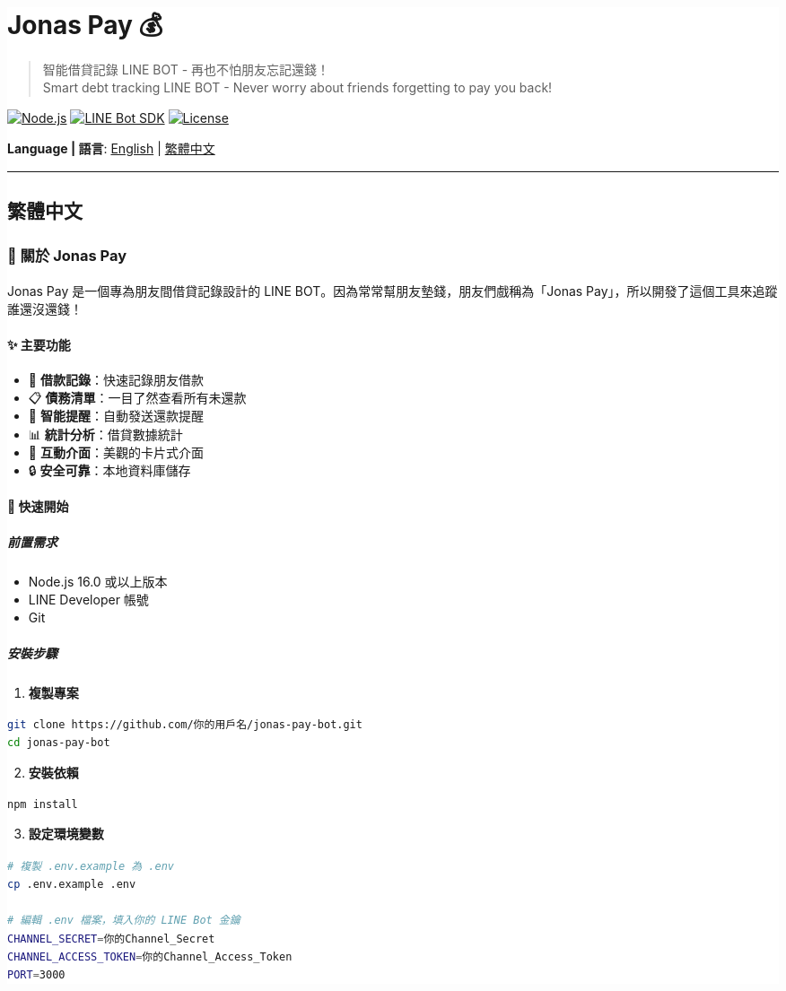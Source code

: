 # Jonas Pay 💰

> 智能借貸記錄 LINE BOT - 再也不怕朋友忘記還錢！  
> Smart debt tracking LINE BOT - Never worry about friends forgetting to pay you back!

[![Node.js](https://img.shields.io/badge/Node.js-16+-green.svg)](https://nodejs.org/)
[![LINE Bot SDK](https://img.shields.io/badge/LINE_Bot_SDK-8.0+-blue.svg)](https://developers.line.biz/)
[![License](https://img.shields.io/badge/License-MIT-yellow.svg)](https://opensource.org/licenses/MIT)

**Language | 語言**: [English](#english) | [繁體中文](#繁體中文)

---

## 繁體中文

### 📖 關於 Jonas Pay

Jonas Pay 是一個專為朋友間借貸記錄設計的 LINE BOT。因為常常幫朋友墊錢，朋友們戲稱為「Jonas Pay」，所以開發了這個工具來追蹤誰還沒還錢！

#### ✨ 主要功能

- 📝 **借款記錄**：快速記錄朋友借款
- 📋 **債務清單**：一目了然查看所有未還款
- 🔔 **智能提醒**：自動發送還款提醒
- 📊 **統計分析**：借貸數據統計
- 💬 **互動介面**：美觀的卡片式介面
- 🔒 **安全可靠**：本地資料庫儲存

#### 🚀 快速開始

##### 前置需求

- Node.js 16.0 或以上版本
- LINE Developer 帳號
- Git

##### 安裝步驟

1. **複製專案**
```bash
git clone https://github.com/你的用戶名/jonas-pay-bot.git
cd jonas-pay-bot
```

2. **安裝依賴**
```bash
npm install
```

3. **設定環境變數**
```bash
# 複製 .env.example 為 .env
cp .env.example .env

# 編輯 .env 檔案，填入你的 LINE Bot 金鑰
CHANNEL_SECRET=你的Channel_Secret
CHANNEL_ACCESS_TOKEN=你的Channel_Access_Token
PORT=3000
```
